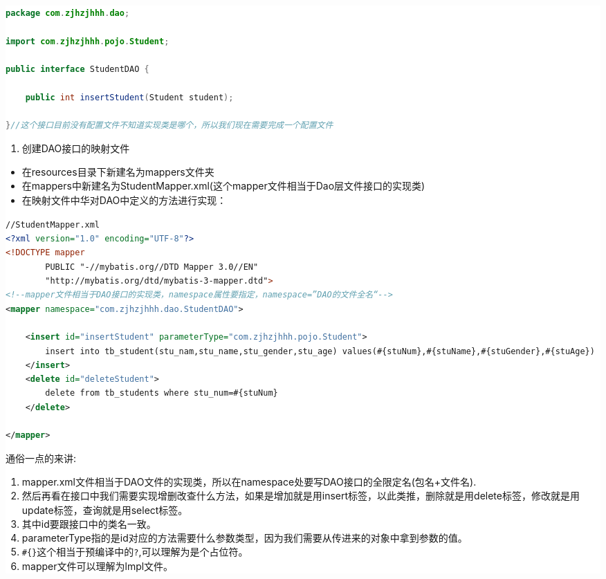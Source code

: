 

```java
package com.zjhzjhhh.dao;

import com.zjhzjhhh.pojo.Student;

public interface StudentDAO {

    public int insertStudent(Student student);
    
}//这个接口目前没有配置文件不知道实现类是哪个，所以我们现在需要完成一个配置文件
```



1. 创建DAO接口的映射文件



-  在resources目录下新建名为mappers文件夹 
-  在mappers中新建名为StudentMapper.xml(这个mapper文件相当于Dao层文件接口的实现类) 
-  在映射文件中华对DAO中定义的方法进行实现： 



```xml
//StudentMapper.xml
<?xml version="1.0" encoding="UTF-8"?>
<!DOCTYPE mapper
        PUBLIC "-//mybatis.org//DTD Mapper 3.0//EN"
        "http://mybatis.org/dtd/mybatis-3-mapper.dtd">
<!--mapper文件相当于DAO接口的实现类，namespace属性要指定，namespace=”DAO的文件全名“-->
<mapper namespace="com.zjhzjhhh.dao.StudentDAO">

    <insert id="insertStudent" parameterType="com.zjhzjhhh.pojo.Student">
        insert into tb_student(stu_nam,stu_name,stu_gender,stu_age) values(#{stuNum},#{stuName},#{stuGender},#{stuAge})
    </insert>
    <delete id="deleteStudent">
        delete from tb_students where stu_num=#{stuNum}
    </delete>

</mapper>
```



通俗一点的来讲:



1. mapper.xml文件相当于DAO文件的实现类，所以在namespace处要写DAO接口的全限定名(包名+文件名).
2. 然后再看在接口中我们需要实现增删改查什么方法，如果是增加就是用insert标签，以此类推，删除就是用delete标签，修改就是用update标签，查询就是用select标签。
3. 其中id要跟接口中的类名一致。
4. parameterType指的是id对应的方法需要什么参数类型，因为我们需要从传进来的对象中拿到参数的值。
5. `#{}`这个相当于预编译中的`?`,可以理解为是个占位符。
6. mapper文件可以理解为lmpl文件。

